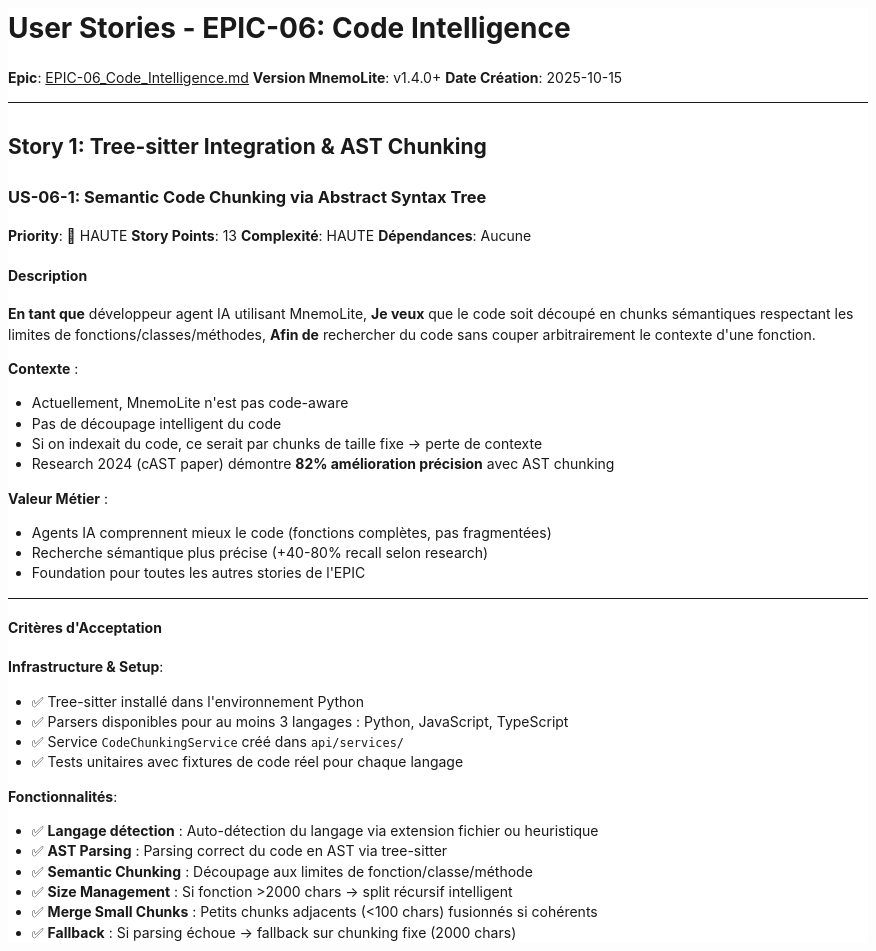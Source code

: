 # User Stories - EPIC-06: Code Intelligence

**Epic**: [EPIC-06_Code_Intelligence.md](EPIC-06_Code_Intelligence.md)
**Version MnemoLite**: v1.4.0+
**Date Création**: 2025-10-15

---

## Story 1: Tree-sitter Integration & AST Chunking

### US-06-1: Semantic Code Chunking via Abstract Syntax Tree

**Priority**: 🔴 HAUTE
**Story Points**: 13
**Complexité**: HAUTE
**Dépendances**: Aucune

#### Description

**En tant que** développeur agent IA utilisant MnemoLite,
**Je veux** que le code soit découpé en chunks sémantiques respectant les limites de fonctions/classes/méthodes,
**Afin de** rechercher du code sans couper arbitrairement le contexte d'une fonction.

**Contexte** :
- Actuellement, MnemoLite n'est pas code-aware
- Pas de découpage intelligent du code
- Si on indexait du code, ce serait par chunks de taille fixe → perte de contexte
- Research 2024 (cAST paper) démontre **82% amélioration précision** avec AST chunking

**Valeur Métier** :
- Agents IA comprennent mieux le code (fonctions complètes, pas fragmentées)
- Recherche sémantique plus précise (+40-80% recall selon research)
- Foundation pour toutes les autres stories de l'EPIC

---

#### Critères d'Acceptation

**Infrastructure & Setup**:
- ✅ Tree-sitter installé dans l'environnement Python
- ✅ Parsers disponibles pour au moins 3 langages : Python, JavaScript, TypeScript
- ✅ Service `CodeChunkingService` créé dans `api/services/`
- ✅ Tests unitaires avec fixtures de code réel pour chaque langage

**Fonctionnalités**:
- ✅ **Langage détection** : Auto-détection du langage via extension fichier ou heuristique
- ✅ **AST Parsing** : Parsing correct du code en AST via tree-sitter
- ✅ **Semantic Chunking** : Découpage aux limites de fonction/classe/méthode
- ✅ **Size Management** : Si fonction >2000 chars → split récursif intelligent
- ✅ **Merge Small Chunks** : Petits chunks adjacents (<100 chars) fusionnés si cohérents
- ✅ **Fallback** : Si parsing échoue → fallback sur chunking fixe (2000 chars)
